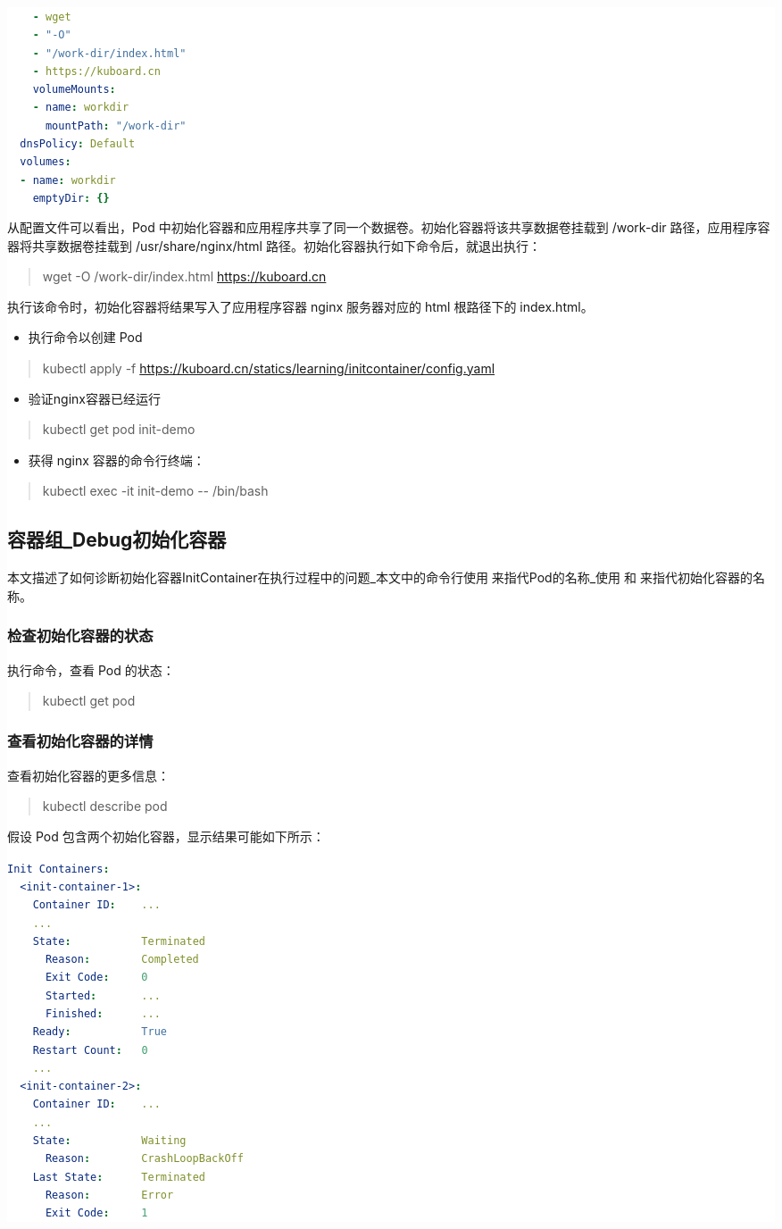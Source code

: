```yaml
    - wget
    - "-O"
    - "/work-dir/index.html"
    - https://kuboard.cn
    volumeMounts:
    - name: workdir
      mountPath: "/work-dir"
  dnsPolicy: Default
  volumes:
  - name: workdir
    emptyDir: {}
```
    
从配置文件可以看出，Pod 中初始化容器和应用程序共享了同一个数据卷。初始化容器将该共享数据卷挂载到 /work-dir 路径，应用程序容器将共享数据卷挂载到 /usr/share/nginx/html 路径。初始化容器执行如下命令后，就退出执行：
>wget -O /work-dir/index.html https://kuboard.cn
 
   
执行该命令时，初始化容器将结果写入了应用程序容器 nginx 服务器对应的 html 根路径下的 index.html。
- 执行命令以创建 Pod
>kubectl apply -f https://kuboard.cn/statics/learning/initcontainer/config.yaml
 
   
- 验证nginx容器已经运行
>kubectl get pod init-demo
 
    
- 获得 nginx 容器的命令行终端：
>kubectl exec -it init-demo -- /bin/bash

## 容器组_Debug初始化容器


本文描述了如何诊断初始化容器InitContainer在执行过程中的问题_本文中的命令行使用 <pod-name> 来指代Pod的名称_使用 <init-container-1> 和 <init-container-2> 来指代初始化容器的名称。

### 检查初始化容器的状态
执行命令，查看 Pod 的状态：
>kubectl get pod <pod-name>
    
   
### 查看初始化容器的详情
查看初始化容器的更多信息：
>kubectl describe pod <pod-name>
     
假设 Pod 包含两个初始化容器，显示结果可能如下所示：
```yaml
Init Containers:
  <init-container-1>:
    Container ID:    ...
    ...
    State:           Terminated
      Reason:        Completed
      Exit Code:     0
      Started:       ...
      Finished:      ...
    Ready:           True
    Restart Count:   0
    ...
  <init-container-2>:
    Container ID:    ...
    ...
    State:           Waiting
      Reason:        CrashLoopBackOff
    Last State:      Terminated
      Reason:        Error
      Exit Code:     1
```